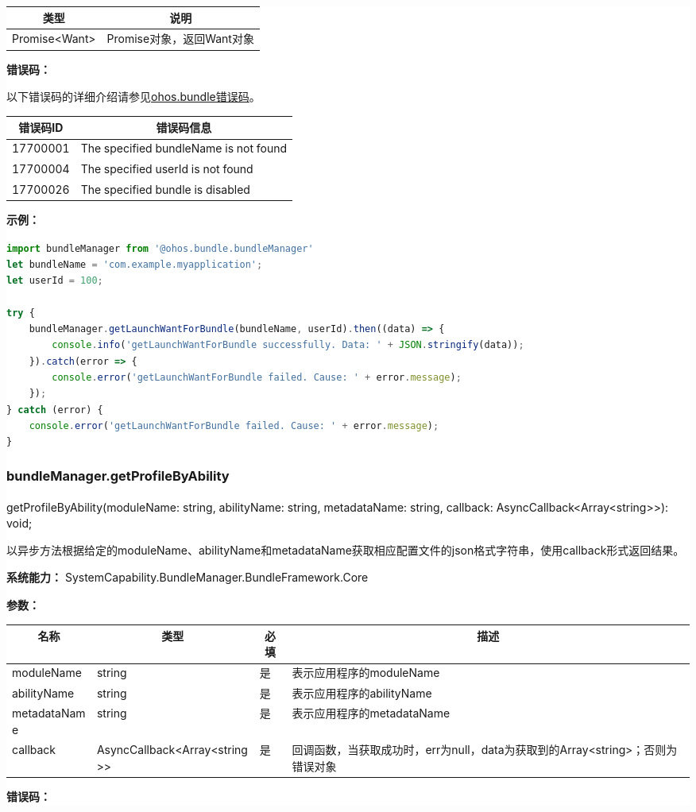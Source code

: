 | 类型           | 说明                      |
| -------------- | ------------------------- |
| Promise\<Want> | Promise对象，返回Want对象 |

**错误码：**

以下错误码的详细介绍请参见[ohos.bundle错误码](../errorcodes/errcode-bundle.md)。

| 错误码ID | 错误码信息                             |
| -------- | --------------------------------------|
| 17700001 | The specified bundleName is not found |
| 17700004 | The specified userId is not found     |
| 17700026 | The specified bundle is disabled      |

**示例：**

```ts
import bundleManager from '@ohos.bundle.bundleManager'
let bundleName = 'com.example.myapplication';
let userId = 100;

try {
    bundleManager.getLaunchWantForBundle(bundleName, userId).then((data) => {
        console.info('getLaunchWantForBundle successfully. Data: ' + JSON.stringify(data));
    }).catch(error => {
        console.error('getLaunchWantForBundle failed. Cause: ' + error.message);
    });
} catch (error) {
    console.error('getLaunchWantForBundle failed. Cause: ' + error.message);
}
```

### bundleManager.getProfileByAbility

getProfileByAbility(moduleName: string, abilityName: string, metadataName: string, callback: AsyncCallback<Array\<string>>): void;

以异步方法根据给定的moduleName、abilityName和metadataName获取相应配置文件的json格式字符串，使用callback形式返回结果。

**系统能力：** SystemCapability.BundleManager.BundleFramework.Core

**参数：**

| 名称         | 类型                          | 必填 | 描述                                                         |
| ------------ | ----------------------------- | ---- | ------------------------------------------------------------ |
| moduleName   | string                        | 是   | 表示应用程序的moduleName                                     |
| abilityName  | string                        | 是   | 表示应用程序的abilityName                                    |
| metadataName | string                        | 是   | 表示应用程序的metadataName                                   |
| callback     | AsyncCallback<Array\<string>> | 是   | 回调函数，当获取成功时，err为null，data为获取到的Array\<string>；否则为错误对象 |

**错误码：**

